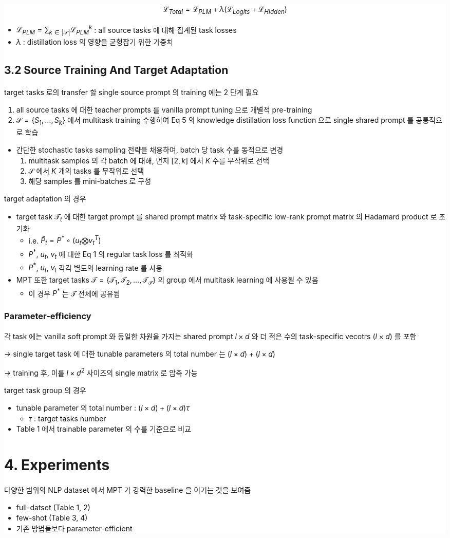 $$
\mathcal{L}_{Total} = \mathcal{L}_{PLM} + \lambda ( \mathcal{L}_{Logits} + \mathcal{L}_{Hidden} ) \tag{5}
$$

- $\mathcal{L}_{PLM} = \sum_{k \in |\mathcal{S}|} \mathcal{L}_{PLM}^k$ : all source tasks 에 대해 집계된 task losses
- $\lambda$ : distillation loss 의 영향을 균형잡기 위한 가중치

## 3.2 Source Training And Target Adaptation

target tasks 로의 transfer 할 single source prompt 의 training 에는 2 단계 필요

1. all source tasks 에 대한 teacher prompts 를 vanilla prompt tuning 으로 개별적 pre-training
2. $\mathcal{S} = \{S_1, \dots,S_k \}$ 에서 multitask training 수행하여 Eq 5 의 knowledge distillation loss function 으로 single shared prompt 를 공통적으로 학습 

- 간단한 stochastic tasks sampling 전략을 채용하여, batch 당 task 수를 동적으로 변경
  1. multitask samples 의 각 batch 에 대해, 먼저 $[2, k]$ 에서 $K$ 수를 무작위로 선택
  2. $\mathcal{S}$ 에서 $K$ 개의 tasks 를 무작위로 선택
  3. 해당 samples 를 mini-batches 로 구성

target adaptation 의 경우
- target task $\mathcal{T}_t$ 에 대한 target prompt 를 shared prompt matrix 와 task-specific low-rank prompt matrix 의 Hadamard product 로 초기화
  - i.e. $\hat{P}_t = P^* \circ (u_t \bigotimes v_t^T)$
  - $P^*$, $u_t$, $v_t$ 에 대한 Eq 1 의 regular task loss 를 최적화
  - $P^*$, $u_t$, $v_t$ 각각 별도의 learning rate 를 사용
- MPT 또한 target tasks $\pmb{\mathcal{T}} = \{ \mathcal{T}_1, \mathcal{T}_2, \dots, \mathcal{T}_{\mathcal{T}} \}$ 의 group 에서 multitask learning 에 사용될 수 있음
  - 이 경우 $P^*$ 는 $\mathcal{T}$ 전체에 공유됨

### Parameter-efficiency

각 task 에는 vanilla soft prompt 와 동일한 차원을 가지는 shared prompt $l \times d$ 와 더 적은 수의 task-specific vecotrs $(l \times d)$ 를 포함

→ single target task 에 대한 tunable parameters 의 total number 는 $(l \times d) + (l \times d)$

→ training 후, 이를 $l \times d^2$ 사이즈의 single matrix 로 압축 가능

target task group 의 경우

- tunable parameter 의 total number : $(l \times d) + (l \times d)\tau$
  - $\tau$ : target tasks number
- Table 1 에서 trainable parameter 의 수를 기준으로 비교

# 4. Experiments

다양한 범위의 NLP dataset 에서 MPT 가 강력한 baseline 을 이기는 것을 보여줌

- full-datset (Table 1, 2)
- few-shot (Table 3, 4)
- 기존 방법들보다 parameter-efficient
